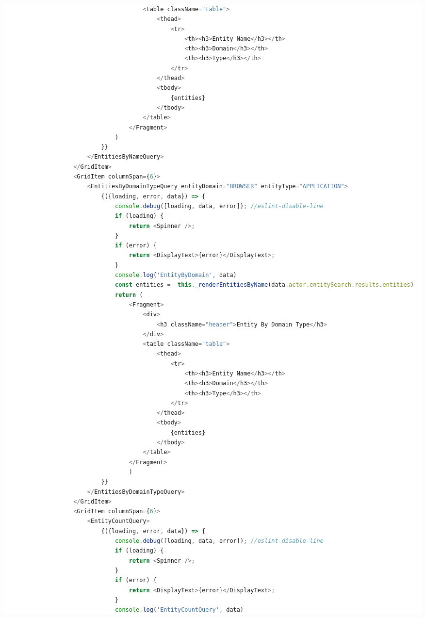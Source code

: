 ```javascript
                                        <table className="table">
                                            <thead>
                                                <tr>
                                                    <th><h3>Entity Name</h3></th>
                                                    <th><h3>Domain</h3></th>
                                                    <th><h3>Type</h3></th>
                                                </tr>
                                            </thead>
                                            <tbody>
                                                {entities}
                                            </tbody>
                                        </table>
                                    </Fragment>
                                )
                            }}
                        </EntitiesByNameQuery>
                    </GridItem>
                    <GridItem columnSpan={6}>
                        <EntitiesByDomainTypeQuery entityDomain="BROWSER" entityType="APPLICATION">
                            {({loading, error, data}) => {
                                console.debug([loading, data, error]); //eslint-disable-line
                                if (loading) {
                                    return <Spinner />;
                                }
                                if (error) {
                                    return <DisplayText>{error}</DisplayText>;
                                }
                                console.log('EntityByDomain', data)
                                const entities =  this._renderEntitiesByName(data.actor.entitySearch.results.entities)
                                return (
                                    <Fragment>
                                        <div>
                                            <h3 className="header">Entity By Domain Type</h3>
                                        </div>
                                        <table className="table">
                                            <thead>
                                                <tr>
                                                    <th><h3>Entity Name</h3></th>
                                                    <th><h3>Domain</h3></th>
                                                    <th><h3>Type</h3></th>
                                                </tr>
                                            </thead>
                                            <tbody>
                                                {entities}
                                            </tbody>
                                        </table>
                                    </Fragment>
                                    )
                            }}
                        </EntitiesByDomainTypeQuery>
                    </GridItem>
                    <GridItem columnSpan={6}>
                        <EntityCountQuery>
                            {({loading, error, data}) => {
                                console.debug([loading, data, error]); //eslint-disable-line
                                if (loading) {
                                    return <Spinner />;
                                }
                                if (error) {
                                    return <DisplayText>{error}</DisplayText>;
                                }
                                console.log('EntityCountQuery', data)
```